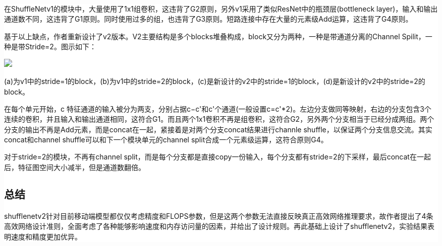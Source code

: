 在ShuffleNetv1的模块中，大量使用了1x1组卷积，这违背了G2原则，另外v1采用了类似ResNet中的瓶颈层(bottleneck  layer)，输入和输出通道数不同，这违背了G1原则。同时使用过多的组，也违背了G3原则。短路连接中存在大量的元素级Add运算，这违背了G4原则。

基于以上缺点，作者重新设计了v2版本。V2主要结构是多个blocks堆叠构成，block又分为两种，一种是带通道分离的Channel Spilit，一种是带Stride=2。图示如下： 

![](/assets/classification/img/7/shufflenetv2-6.png)

(a)为v1中的stride=1的block，(b)为v1中的stride=2的block，(c)是新设计的v2中的stride=1的block，(d)是新设计的v2中的stride=2的block。

在每个单元开始，c  特征通道的输入被分为两支，分别占据c−c'和c'个通道(一般设置c=c'*2)。左边分支做同等映射，右边的分支包含3个连续的卷积，并且输入和输出通道相同，这符合G1。而且两个1x1卷积不再是组卷积，这符合G2，另外两个分支相当于已经分成两组。两个分支的输出不再是Add元素，而是concat在一起，紧接着是对两个分支concat结果进行channle shuffle，以保证两个分支信息交流。其实concat和channel shuffle可以和下一个模块单元的channel  split合成一个元素级运算，这符合原则G4。

对于stride=2的模块，不再有channel split，而是每个分支都是直接copy一份输入，每个分支都有stride=2的下采样，最后concat在一起后，特征图空间大小减半，但是通道数翻倍。

## 总结

shufflenetv2针对目前移动端模型都仅仅考虑精度和FLOPS参数，但是这两个参数无法直接反映真正高效网络推理要求，故作者提出了4条高效网络设计准则，全面考虑了各种能够影响速度和内存访问量的因素，并给出了设计规则。再此基础上设计了shufflenetv2，实验结果表明速度和精度更加优异。
